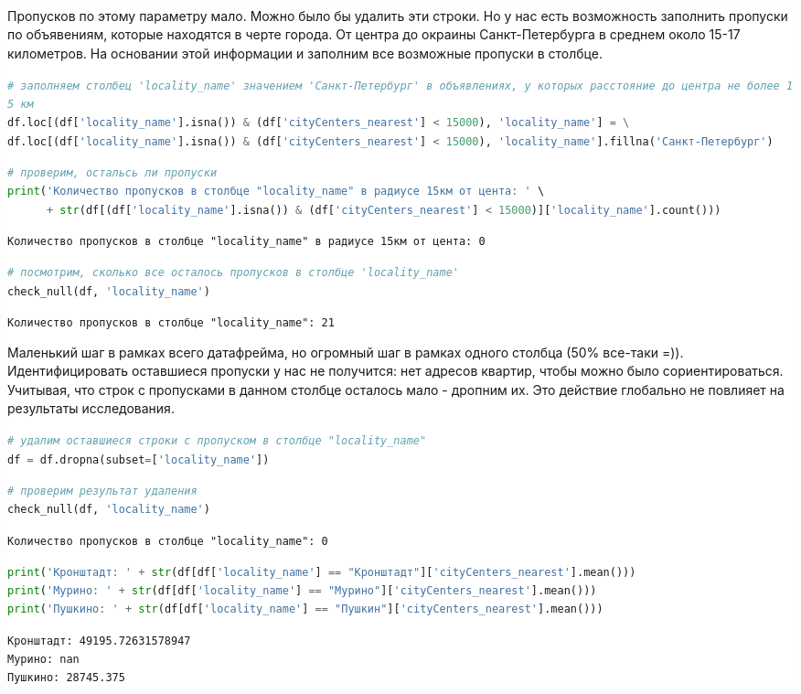 Пропусков по этому параметру мало. Можно было бы удалить эти строки. Но у нас есть возможность заполнить пропуски по объявениям, которые находятся в черте города. От центра до окраины Санкт-Петербурга в среднем около 15-17 километров. На основании этой информации и заполним все возможные пропуски в столбце.


```python
# заполняем столбец 'locality_name' значением 'Санкт-Петербург' в объявлениях, у которых расстояние до центра не более 15 км
df.loc[(df['locality_name'].isna()) & (df['cityCenters_nearest'] < 15000), 'locality_name'] = \
df.loc[(df['locality_name'].isna()) & (df['cityCenters_nearest'] < 15000), 'locality_name'].fillna('Санкт-Петербург')
```


```python
# проверим, остальсь ли пропуски 
print('Количество пропусков в столбце "locality_name" в радиусе 15км от цента: ' \
      + str(df[(df['locality_name'].isna()) & (df['cityCenters_nearest'] < 15000)]['locality_name'].count()))
```

    Количество пропусков в столбце "locality_name" в радиусе 15км от цента: 0
    


```python
# посмотрим, сколько все осталось пропусков в столбце 'locality_name' 
check_null(df, 'locality_name')
```

    Количество пропусков в столбце "locality_name": 21
    

Маленький шаг в рамках всего датафрейма, но огромный шаг в рамках одного столбца (50% все-таки =)).   
Идентифицировать оставшиеся пропуски у нас не получится: нет адресов квартир, чтобы можно было сориентироваться. Учитывая, что строк с пропусками в данном столбце осталось мало - дропним их. Это действие глобально не повлияет на результаты исследования.  


```python
# удалим оставшиеся строки с пропуском в столбце "locality_name"
df = df.dropna(subset=['locality_name'])
```


```python
# проверим результат удаления
check_null(df, 'locality_name')
```

    Количество пропусков в столбце "locality_name": 0
    


```python
print('Кронштадт: ' + str(df[df['locality_name'] == "Кронштадт"]['cityCenters_nearest'].mean()))
print('Мурино: ' + str(df[df['locality_name'] == "Мурино"]['cityCenters_nearest'].mean()))
print('Пушкино: ' + str(df[df['locality_name'] == "Пушкин"]['cityCenters_nearest'].mean()))
```

    Кронштадт: 49195.72631578947
    Мурино: nan
    Пушкино: 28745.375
    
